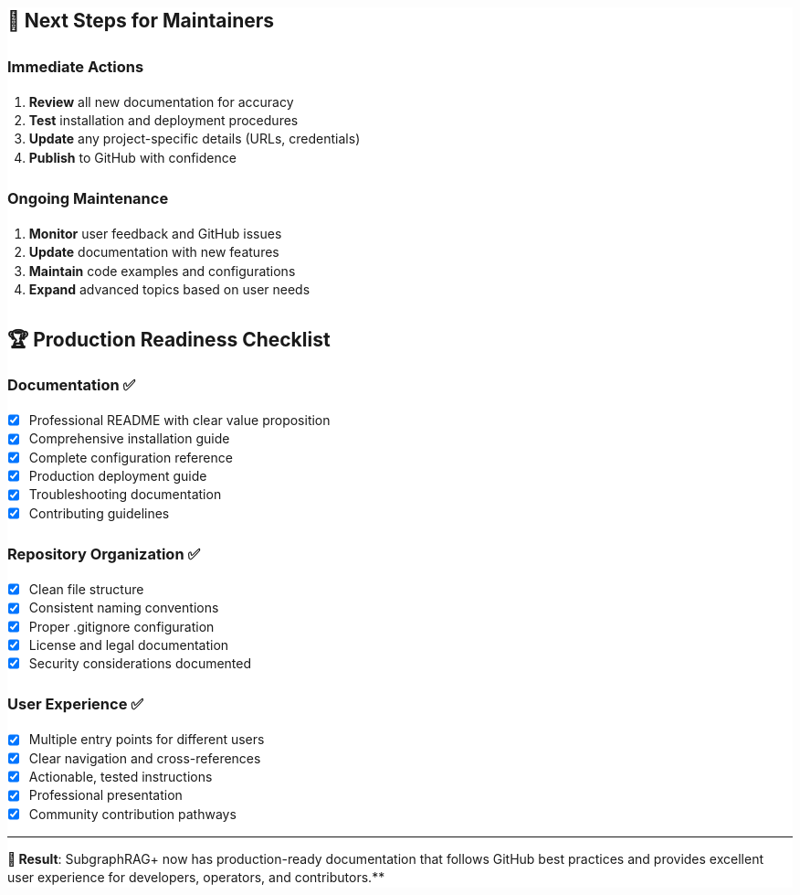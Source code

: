 ## 🎯 Next Steps for Maintainers

### Immediate Actions
1. **Review** all new documentation for accuracy
2. **Test** installation and deployment procedures
3. **Update** any project-specific details (URLs, credentials)
4. **Publish** to GitHub with confidence

### Ongoing Maintenance
1. **Monitor** user feedback and GitHub issues
2. **Update** documentation with new features
3. **Maintain** code examples and configurations
4. **Expand** advanced topics based on user needs

## 🏆 Production Readiness Checklist

### Documentation ✅
- [x] Professional README with clear value proposition
- [x] Comprehensive installation guide
- [x] Complete configuration reference
- [x] Production deployment guide
- [x] Troubleshooting documentation
- [x] Contributing guidelines

### Repository Organization ✅
- [x] Clean file structure
- [x] Consistent naming conventions
- [x] Proper .gitignore configuration
- [x] License and legal documentation
- [x] Security considerations documented

### User Experience ✅
- [x] Multiple entry points for different users
- [x] Clear navigation and cross-references
- [x] Actionable, tested instructions
- [x] Professional presentation
- [x] Community contribution pathways

---

**🎉 Result**: SubgraphRAG+ now has production-ready documentation that follows GitHub best practices and provides excellent user experience for developers, operators, and contributors.** 